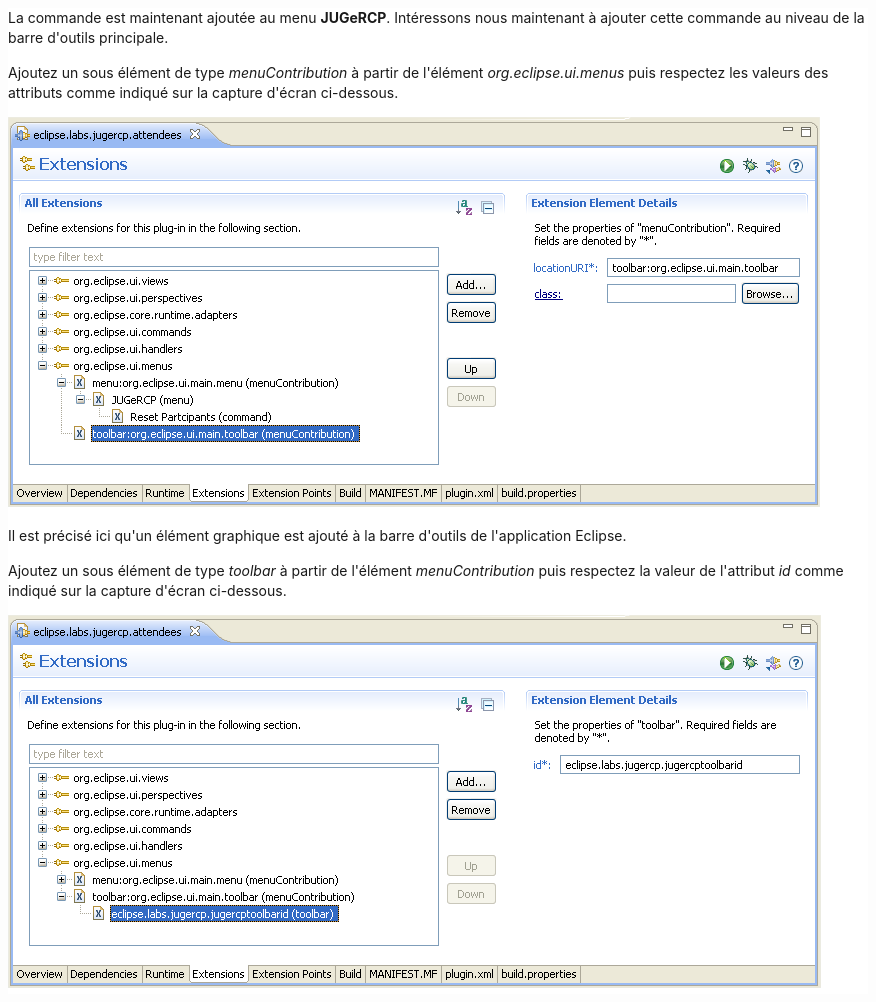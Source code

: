 La commande est maintenant ajoutée au menu **JUGeRCP**. Intéressons nous maintenant à ajouter cette commande au niveau de la barre d'outils principale.

Ajoutez un sous élément de type *menuContribution* à partir de l'élément *org.eclipse.ui.menus* puis respectez les valeurs des attributs comme indiqué sur la capture d'écran ci-dessous.

![Ajout d'un élément menuContribution](/images/handsonlab-commandslesson4/ex1-addmenucontribution2.png)

Il est précisé ici qu'un élément graphique est ajouté à la barre d'outils de l'application Eclipse.

Ajoutez un sous élément de type *toolbar* à partir de l'élément *menuContribution* puis respectez la valeur de l'attribut *id* comme indiqué sur la capture d'écran ci-dessous.

![Ajout d'un élément dans la barre d'outils](/images/handsonlab-commandslesson4/ex1-addjugercptoolbar.png)
